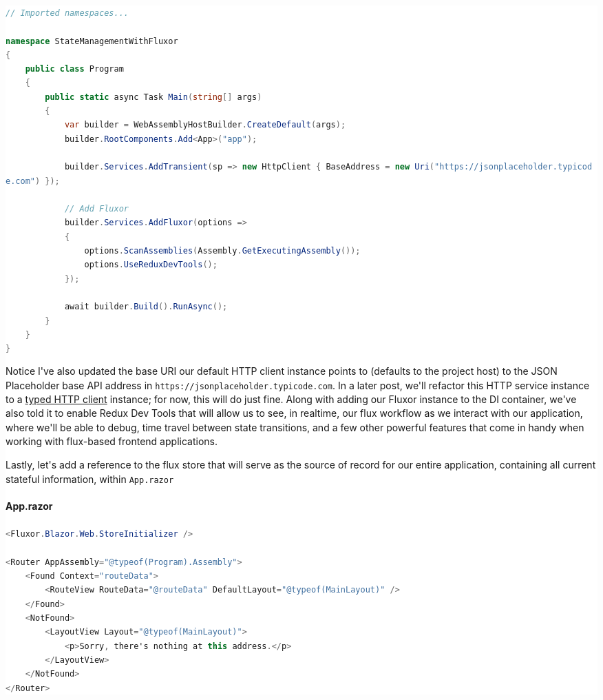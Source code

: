 ```csharp
// Imported namespaces...

namespace StateManagementWithFluxor
{
    public class Program
    {
        public static async Task Main(string[] args)
        {
            var builder = WebAssemblyHostBuilder.CreateDefault(args);
            builder.RootComponents.Add<App>("app");

            builder.Services.AddTransient(sp => new HttpClient { BaseAddress = new Uri("https://jsonplaceholder.typicode.com") });

            // Add Fluxor
            builder.Services.AddFluxor(options =>
            {
                options.ScanAssemblies(Assembly.GetExecutingAssembly());
                options.UseReduxDevTools();
            });

            await builder.Build().RunAsync();
        }
    }
}
```

Notice I've also updated the base URI our default HTTP client instance points to (defaults to the project host) to the JSON Placeholder base API address in `https://jsonplaceholder.typicode.com`. In a later post, we'll refactor this HTTP service instance to a [typed HTTP client](https://docs.microsoft.com/en-us/dotnet/architecture/microservices/implement-resilient-applications/use-httpclientfactory-to-implement-resilient-http-requests) instance; for now, this will do just fine. Along with adding our Fluxor instance to the DI container, we've also told it to enable Redux Dev Tools that will allow us to see, in realtime, our flux workflow as we interact with our application, where we'll be able to debug, time travel between state transitions, and a few other powerful features that come in handy when working with flux-based frontend applications.

Lastly, let's add a reference to the flux store that will serve as the source of record for our entire application, containing all current stateful information, within `App.razor`

#### App.razor

```csharp
<Fluxor.Blazor.Web.StoreInitializer />

<Router AppAssembly="@typeof(Program).Assembly">
    <Found Context="routeData">
        <RouteView RouteData="@routeData" DefaultLayout="@typeof(MainLayout)" />
    </Found>
    <NotFound>
        <LayoutView Layout="@typeof(MainLayout)">
            <p>Sorry, there's nothing at this address.</p>
        </LayoutView>
    </NotFound>
</Router>
```
